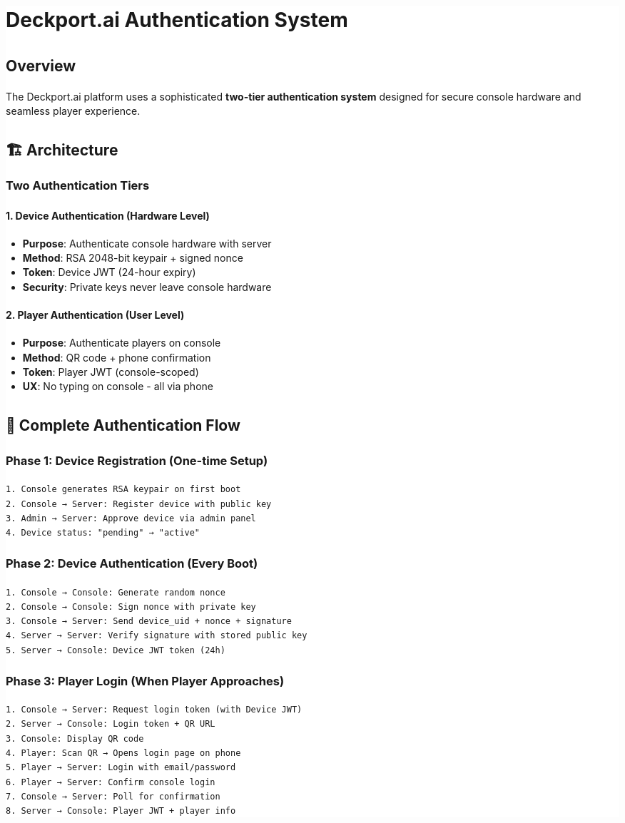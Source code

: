 # Deckport.ai Authentication System

## Overview

The Deckport.ai platform uses a sophisticated **two-tier authentication system** designed for secure console hardware and seamless player experience.

## 🏗️ Architecture

### Two Authentication Tiers

#### 1. **Device Authentication** (Hardware Level)
- **Purpose**: Authenticate console hardware with server
- **Method**: RSA 2048-bit keypair + signed nonce
- **Token**: Device JWT (24-hour expiry)
- **Security**: Private keys never leave console hardware

#### 2. **Player Authentication** (User Level)
- **Purpose**: Authenticate players on console
- **Method**: QR code + phone confirmation
- **Token**: Player JWT (console-scoped)
- **UX**: No typing on console - all via phone

## 🔄 Complete Authentication Flow

### Phase 1: Device Registration (One-time Setup)
```
1. Console generates RSA keypair on first boot
2. Console → Server: Register device with public key
3. Admin → Server: Approve device via admin panel
4. Device status: "pending" → "active"
```

### Phase 2: Device Authentication (Every Boot)
```
1. Console → Console: Generate random nonce
2. Console → Console: Sign nonce with private key
3. Console → Server: Send device_uid + nonce + signature
4. Server → Server: Verify signature with stored public key
5. Server → Console: Device JWT token (24h)
```

### Phase 3: Player Login (When Player Approaches)
```
1. Console → Server: Request login token (with Device JWT)
2. Server → Console: Login token + QR URL
3. Console: Display QR code
4. Player: Scan QR → Opens login page on phone
5. Player → Server: Login with email/password
6. Player → Server: Confirm console login
7. Console → Server: Poll for confirmation
8. Server → Console: Player JWT + player info
```
